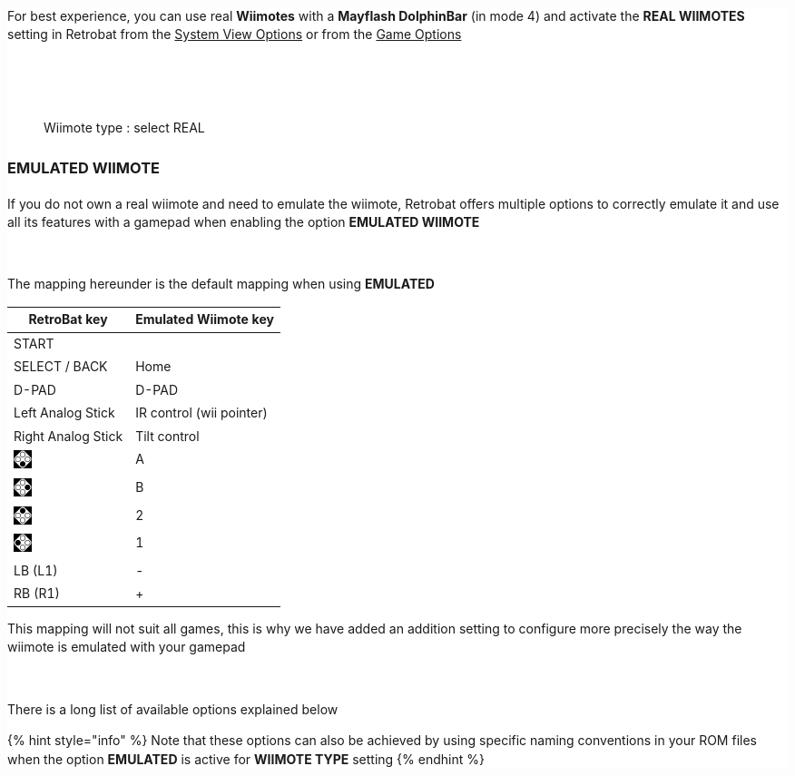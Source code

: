 For best experience, you can use real **Wiimotes** with a **Mayflash DolphinBar** (in mode 4) and activate the **REAL WIIMOTES** setting in Retrobat from the [System View Options](../../../../navigation/view-options.md) or from the [Game Options](../../../../navigation/game-options.md)

<figure><img src="https://i.imgur.com/0jC9b8z.png" alt=""><figcaption></figcaption></figure>

<figure><img src="https://i.imgur.com/FFWtrsV.png" alt=""><figcaption><p>Wiimote type : select REAL</p></figcaption></figure>

### EMULATED WIIMOTE

If you do not own a real wiimote and need to emulate the wiimote, Retrobat offers multiple options to correctly emulate it and use all its features with a gamepad when enabling the option **EMULATED WIIMOTE**

<figure><img src="https://i.imgur.com/ZrsVFNx.png" alt=""><figcaption></figcaption></figure>

The mapping hereunder is the default mapping when using **EMULATED**

| RetroBat key                                                                       | Emulated Wiimote key     |
| ---------------------------------------------------------------------------------- | ------------------------ |
| START                                                                              |                          |
| SELECT / BACK                                                                      | Home                     |
| D-PAD                                                                              | D-PAD                    |
| Left Analog Stick                                                                  | IR control (wii pointer) |
| Right Analog Stick                                                                 | Tilt control             |
| ![A](<../../../../.gitbook/assets/image (30).png>)                                 | A                        |
| ![B](<../../../../.gitbook/assets/image (16).png>)                                 | B                        |
| <img src="../../../../.gitbook/assets/image (50).png" alt="" data-size="original"> | 2                        |
| <img src="../../../../.gitbook/assets/image (48).png" alt="" data-size="line">     | 1                        |
| LB (L1)                                                                            | -                        |
| RB (R1)                                                                            | +                        |

This mapping will not suit all games, this is why we have added an addition setting to configure more precisely the way the wiimote is emulated with your gamepad

<figure><img src="https://i.imgur.com/XiT8CDQ.png" alt=""><figcaption></figcaption></figure>

There is a long list of available options explained below

{% hint style="info" %}
Note that these options can also be achieved by using specific naming conventions in your ROM files when the option **EMULATED** is active for **WIIMOTE TYPE** setting
{% endhint %}
